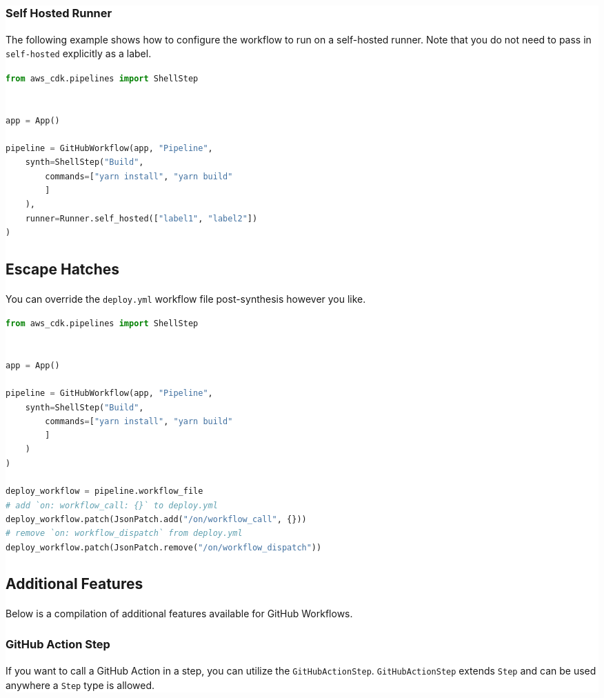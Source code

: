 ### Self Hosted Runner

The following example shows how to configure the workflow to run on a self-hosted runner. Note that you do not need to pass in `self-hosted` explicitly as a label.

```python
from aws_cdk.pipelines import ShellStep


app = App()

pipeline = GitHubWorkflow(app, "Pipeline",
    synth=ShellStep("Build",
        commands=["yarn install", "yarn build"
        ]
    ),
    runner=Runner.self_hosted(["label1", "label2"])
)
```

## Escape Hatches

You can override the `deploy.yml` workflow file post-synthesis however you like.

```python
from aws_cdk.pipelines import ShellStep


app = App()

pipeline = GitHubWorkflow(app, "Pipeline",
    synth=ShellStep("Build",
        commands=["yarn install", "yarn build"
        ]
    )
)

deploy_workflow = pipeline.workflow_file
# add `on: workflow_call: {}` to deploy.yml
deploy_workflow.patch(JsonPatch.add("/on/workflow_call", {}))
# remove `on: workflow_dispatch` from deploy.yml
deploy_workflow.patch(JsonPatch.remove("/on/workflow_dispatch"))
```

## Additional Features

Below is a compilation of additional features available for GitHub Workflows.

### GitHub Action Step

If you want to call a GitHub Action in a step, you can utilize the `GitHubActionStep`.
`GitHubActionStep` extends `Step` and can be used anywhere a `Step` type is allowed.
